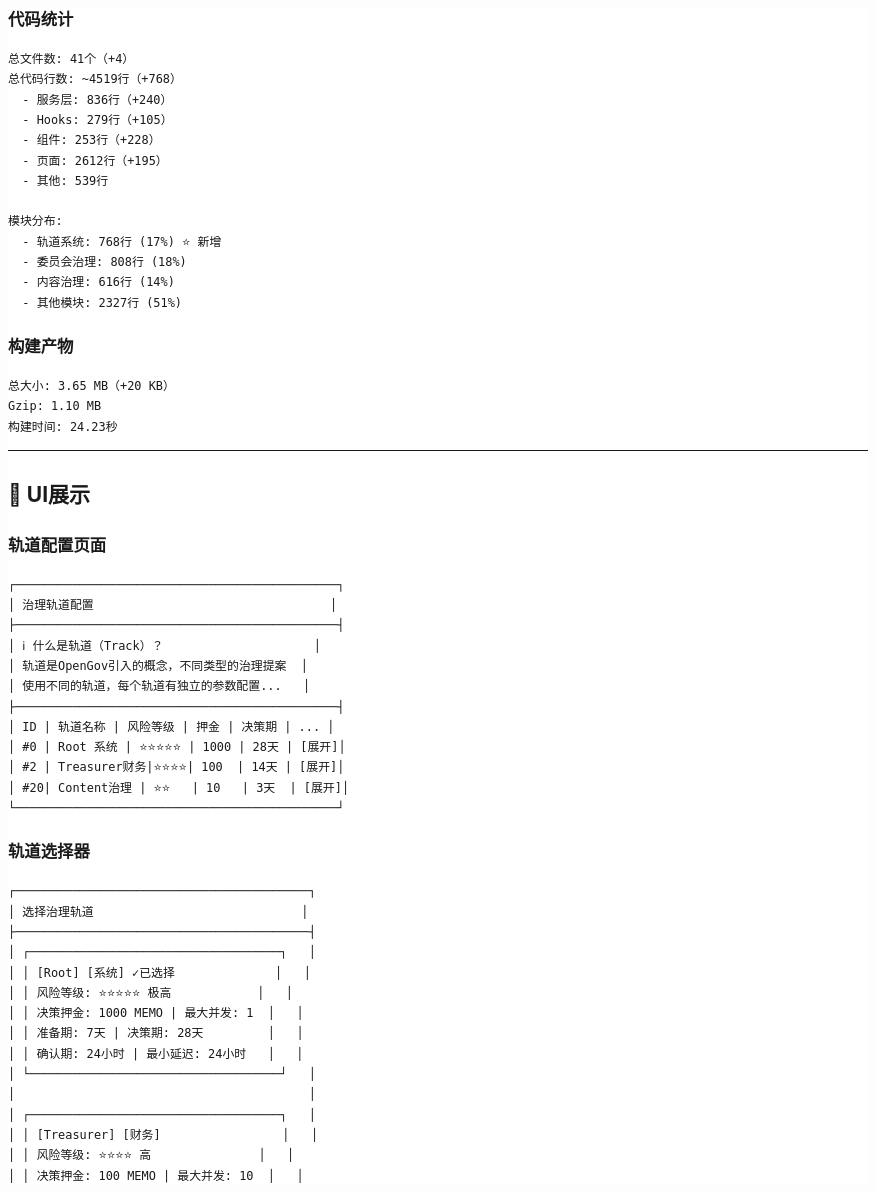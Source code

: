### 代码统计

```
总文件数: 41个（+4）
总代码行数: ~4519行（+768）
  - 服务层: 836行（+240）
  - Hooks: 279行（+105）
  - 组件: 253行（+228）
  - 页面: 2612行（+195）
  - 其他: 539行

模块分布:
  - 轨道系统: 768行 (17%) ⭐ 新增
  - 委员会治理: 808行 (18%)
  - 内容治理: 616行 (14%)
  - 其他模块: 2327行 (51%)
```

### 构建产物

```
总大小: 3.65 MB（+20 KB）
Gzip: 1.10 MB
构建时间: 24.23秒
```

---

## 🎨 UI展示

### 轨道配置页面

```
┌─────────────────────────────────────────────┐
│ 治理轨道配置                                 │
├─────────────────────────────────────────────┤
│ ℹ️ 什么是轨道（Track）？                     │
│ 轨道是OpenGov引入的概念，不同类型的治理提案  │
│ 使用不同的轨道，每个轨道有独立的参数配置...   │
├─────────────────────────────────────────────┤
│ ID | 轨道名称 | 风险等级 | 押金 | 决策期 | ... │
│ #0 | Root 系统 | ⭐⭐⭐⭐⭐ | 1000 | 28天 | [展开]│
│ #2 | Treasurer财务|⭐⭐⭐⭐| 100  | 14天 | [展开]│
│ #20| Content治理 | ⭐⭐   | 10   | 3天  | [展开]│
└─────────────────────────────────────────────┘
```

### 轨道选择器

```
┌─────────────────────────────────────────┐
│ 选择治理轨道                             │
├─────────────────────────────────────────┤
│ ┌───────────────────────────────────┐   │
│ │ [Root] [系统] ✓已选择              │   │
│ │ 风险等级: ⭐⭐⭐⭐⭐ 极高            │   │
│ │ 决策押金: 1000 MEMO | 最大并发: 1  │   │
│ │ 准备期: 7天 | 决策期: 28天         │   │
│ │ 确认期: 24小时 | 最小延迟: 24小时   │   │
│ └───────────────────────────────────┘   │
│                                         │
│ ┌───────────────────────────────────┐   │
│ │ [Treasurer] [财务]                 │   │
│ │ 风险等级: ⭐⭐⭐⭐ 高               │   │
│ │ 决策押金: 100 MEMO | 最大并发: 10  │   │
```